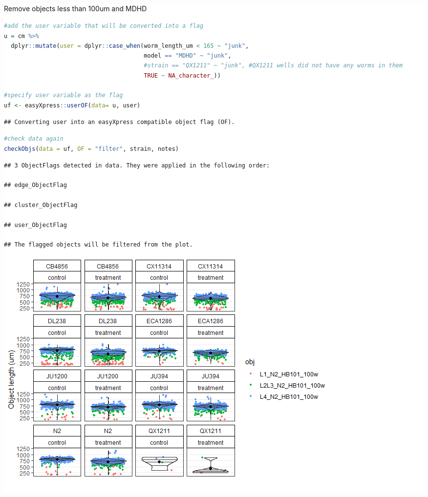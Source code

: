 Remove objects less than 100um and MDHD

``` r
#add the user variable that will be converted into a flag
u = cm %>%
  dplyr::mutate(user = dplyr::case_when(worm_length_um < 165 ~ "junk",
                                        model == "MDHD" ~ "junk",
                                        #strain == "QX1211" ~ "junk", #QX1211 wells did not have any worms in them
                                        TRUE ~ NA_character_))

#specify user variable as the flag 
uf <- easyXpress::userOF(data= u, user)
```

    ## Converting user into an easyXpress compatible object flag (OF).

``` r
#check data again
checkObjs(data = uf, OF = "filter", strain, notes)
```

    ## 3 ObjectFlags detected in data. They were applied in the following order:

    ## edge_ObjectFlag

    ## cluster_ObjectFlag

    ## user_ObjectFlag

    ## The flagged objects will be filtered from the plot.

![](easyXpress_12hrscold_files/figure-gfm/unnamed-chunk-7-1.png)
